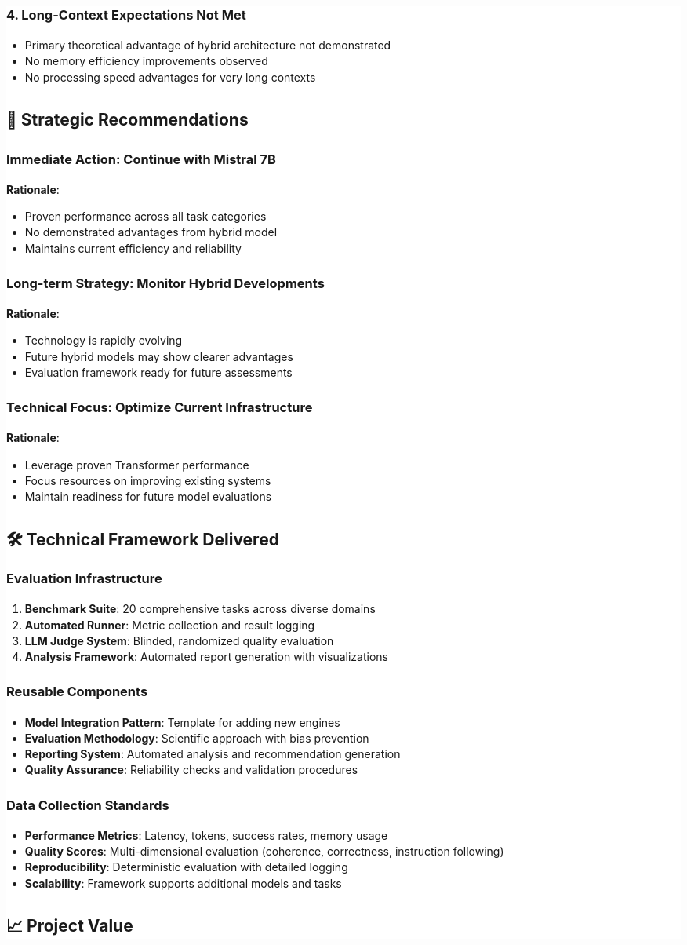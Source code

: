 ### 4. Long-Context Expectations Not Met
- Primary theoretical advantage of hybrid architecture not demonstrated
- No memory efficiency improvements observed
- No processing speed advantages for very long contexts

## 🎯 Strategic Recommendations

### Immediate Action: Continue with Mistral 7B
**Rationale**: 
- Proven performance across all task categories
- No demonstrated advantages from hybrid model
- Maintains current efficiency and reliability

### Long-term Strategy: Monitor Hybrid Developments
**Rationale**:
- Technology is rapidly evolving
- Future hybrid models may show clearer advantages
- Evaluation framework ready for future assessments

### Technical Focus: Optimize Current Infrastructure
**Rationale**:
- Leverage proven Transformer performance
- Focus resources on improving existing systems
- Maintain readiness for future model evaluations

## 🛠️ Technical Framework Delivered

### Evaluation Infrastructure
1. **Benchmark Suite**: 20 comprehensive tasks across diverse domains
2. **Automated Runner**: Metric collection and result logging
3. **LLM Judge System**: Blinded, randomized quality evaluation
4. **Analysis Framework**: Automated report generation with visualizations

### Reusable Components
- **Model Integration Pattern**: Template for adding new engines
- **Evaluation Methodology**: Scientific approach with bias prevention
- **Reporting System**: Automated analysis and recommendation generation
- **Quality Assurance**: Reliability checks and validation procedures

### Data Collection Standards
- **Performance Metrics**: Latency, tokens, success rates, memory usage
- **Quality Scores**: Multi-dimensional evaluation (coherence, correctness, instruction following)
- **Reproducibility**: Deterministic evaluation with detailed logging
- **Scalability**: Framework supports additional models and tasks

## 📈 Project Value
